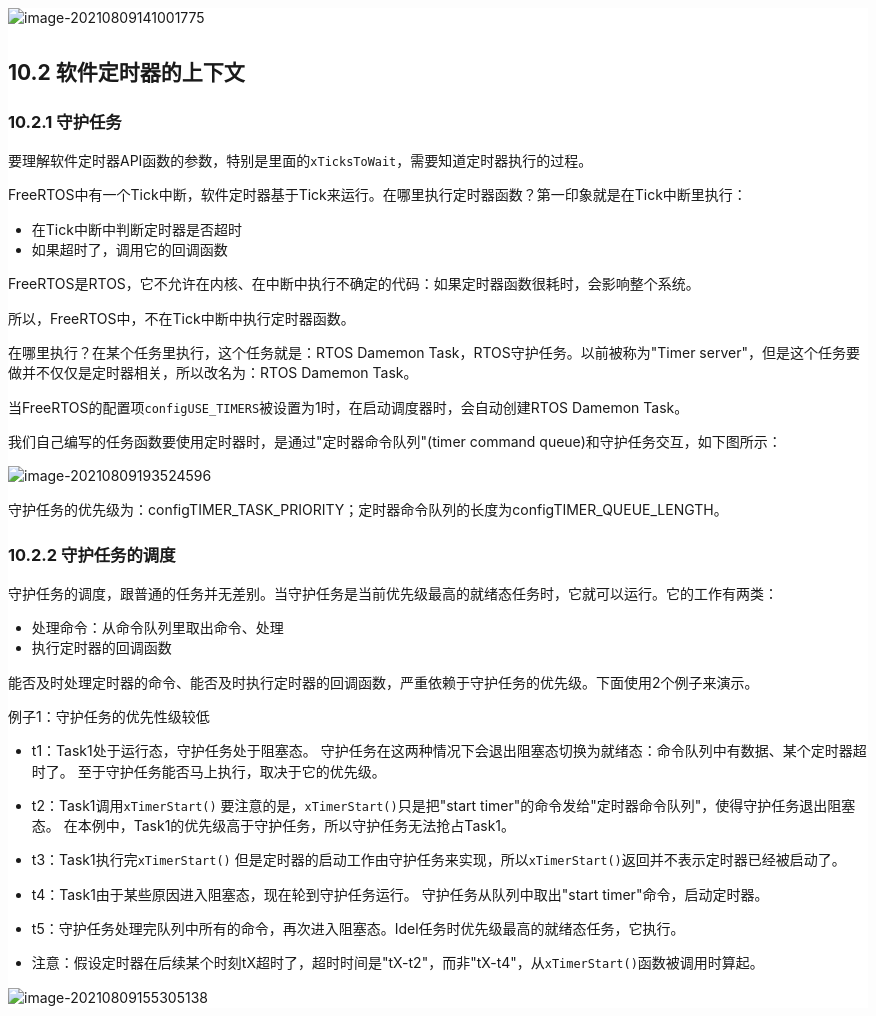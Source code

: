 ![image-20210809141001775](http://photos.100ask.net/rtos-docs/freeRTOS/simulator/chapter-10/02_timer_type.png)



## 10.2 软件定时器的上下文

### 10.2.1 守护任务

要理解软件定时器API函数的参数，特别是里面的`xTicksToWait`，需要知道定时器执行的过程。

FreeRTOS中有一个Tick中断，软件定时器基于Tick来运行。在哪里执行定时器函数？第一印象就是在Tick中断里执行：

* 在Tick中断中判断定时器是否超时
* 如果超时了，调用它的回调函数

FreeRTOS是RTOS，它不允许在内核、在中断中执行不确定的代码：如果定时器函数很耗时，会影响整个系统。

所以，FreeRTOS中，不在Tick中断中执行定时器函数。

在哪里执行？在某个任务里执行，这个任务就是：RTOS Damemon Task，RTOS守护任务。以前被称为"Timer server"，但是这个任务要做并不仅仅是定时器相关，所以改名为：RTOS Damemon Task。

当FreeRTOS的配置项`configUSE_TIMERS`被设置为1时，在启动调度器时，会自动创建RTOS Damemon Task。

我们自己编写的任务函数要使用定时器时，是通过"定时器命令队列"(timer command queue)和守护任务交互，如下图所示：

![image-20210809193524596](http://photos.100ask.net/rtos-docs/freeRTOS/simulator/chapter-10/10_api_to_queue.png)

守护任务的优先级为：configTIMER_TASK_PRIORITY；定时器命令队列的长度为configTIMER_QUEUE_LENGTH。



### 10.2.2 守护任务的调度

守护任务的调度，跟普通的任务并无差别。当守护任务是当前优先级最高的就绪态任务时，它就可以运行。它的工作有两类：

* 处理命令：从命令队列里取出命令、处理
* 执行定时器的回调函数

能否及时处理定时器的命令、能否及时执行定时器的回调函数，严重依赖于守护任务的优先级。下面使用2个例子来演示。

例子1：守护任务的优先性级较低

* t1：Task1处于运行态，守护任务处于阻塞态。
  守护任务在这两种情况下会退出阻塞态切换为就绪态：命令队列中有数据、某个定时器超时了。
  至于守护任务能否马上执行，取决于它的优先级。

* t2：Task1调用`xTimerStart()`
  要注意的是，`xTimerStart()`只是把"start timer"的命令发给"定时器命令队列"，使得守护任务退出阻塞态。
  在本例中，Task1的优先级高于守护任务，所以守护任务无法抢占Task1。
* t3：Task1执行完`xTimerStart()`
  但是定时器的启动工作由守护任务来实现，所以`xTimerStart()`返回并不表示定时器已经被启动了。
* t4：Task1由于某些原因进入阻塞态，现在轮到守护任务运行。
  守护任务从队列中取出"start timer"命令，启动定时器。
* t5：守护任务处理完队列中所有的命令，再次进入阻塞态。Idel任务时优先级最高的就绪态任务，它执行。
* 注意：假设定时器在后续某个时刻tX超时了，超时时间是"tX-t2"，而非"tX-t4"，从`xTimerStart()`函数被调用时算起。

![image-20210809155305138](http://photos.100ask.net/rtos-docs/freeRTOS/simulator/chapter-10/04_demon_task_priority_lower.png)
